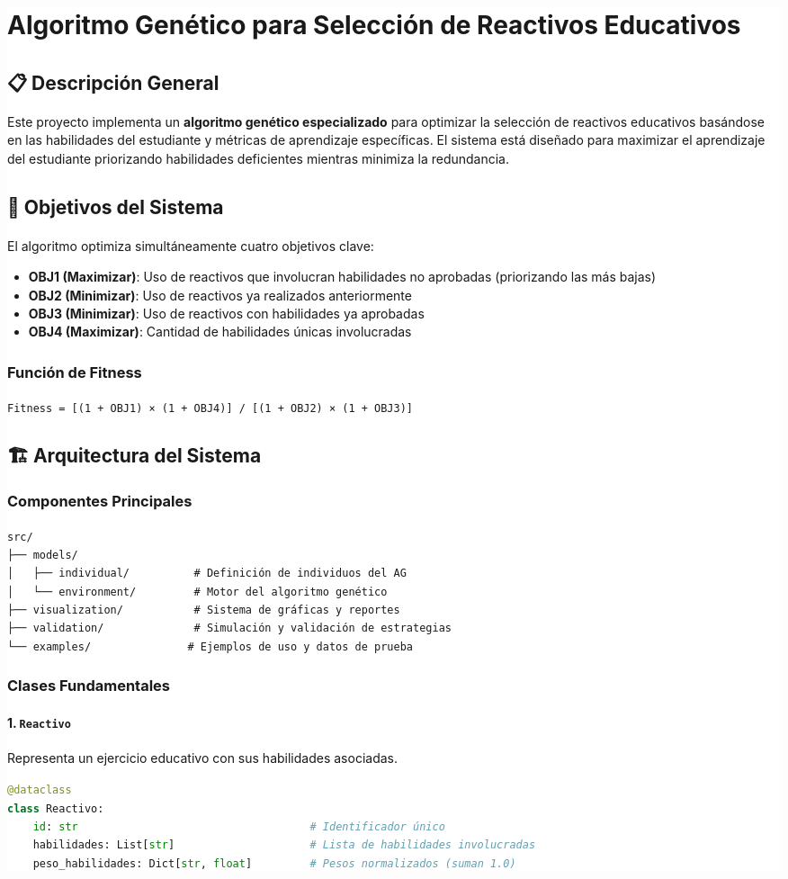 # Algoritmo Genético para Selección de Reactivos Educativos

## 📋 Descripción General

Este proyecto implementa un **algoritmo genético especializado** para optimizar la selección de reactivos educativos basándose en las habilidades del estudiante y métricas de aprendizaje específicas. El sistema está diseñado para maximizar el aprendizaje del estudiante priorizando habilidades deficientes mientras minimiza la redundancia.

## 🎯 Objetivos del Sistema

El algoritmo optimiza simultáneamente cuatro objetivos clave:

- **OBJ1 (Maximizar)**: Uso de reactivos que involucran habilidades no aprobadas (priorizando las más bajas)
- **OBJ2 (Minimizar)**: Uso de reactivos ya realizados anteriormente
- **OBJ3 (Minimizar)**: Uso de reactivos con habilidades ya aprobadas
- **OBJ4 (Maximizar)**: Cantidad de habilidades únicas involucradas

### Función de Fitness

```
Fitness = [(1 + OBJ1) × (1 + OBJ4)] / [(1 + OBJ2) × (1 + OBJ3)]
```

## 🏗️ Arquitectura del Sistema

### Componentes Principales

```
src/
├── models/
│   ├── individual/          # Definición de individuos del AG
│   └── environment/         # Motor del algoritmo genético
├── visualization/           # Sistema de gráficas y reportes
├── validation/              # Simulación y validación de estrategias
└── examples/               # Ejemplos de uso y datos de prueba
```

### Clases Fundamentales

#### 1. `Reactivo`
Representa un ejercicio educativo con sus habilidades asociadas.

```python
@dataclass
class Reactivo:
    id: str                                    # Identificador único
    habilidades: List[str]                     # Lista de habilidades involucradas
    peso_habilidades: Dict[str, float]         # Pesos normalizados (suman 1.0)
```
